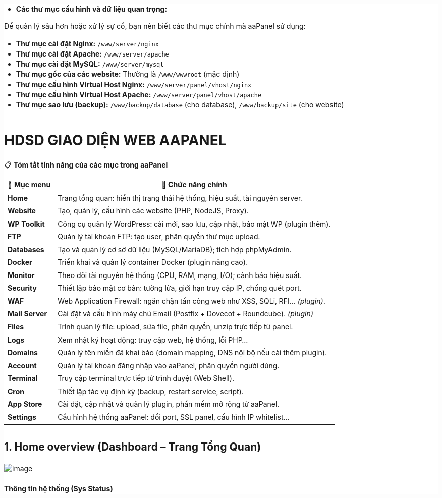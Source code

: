- **Các thư mục cấu hình và dữ liệu quan trọng:**

Để quản lý sâu hơn hoặc xử lý sự cố, bạn nên biết các thư mục chính mà aaPanel sử dụng:

* **Thư mục cài đặt Nginx:** `/www/server/nginx`
* **Thư mục cài đặt Apache:** `/www/server/apache`
* **Thư mục cài đặt MySQL:** `/www/server/mysql`
* **Thư mục gốc của các website:** Thường là `/www/wwwroot` (mặc định)
* **Thư mục cấu hình Virtual Host Nginx:** `/www/server/panel/vhost/nginx`
* **Thư mục cấu hình Virtual Host Apache:** `/www/server/panel/vhost/apache`
* **Thư mục sao lưu (backup):** `/www/backup/database` (cho database), `/www/backup/site` (cho website)

# HDSD GIAO DIỆN WEB AAPANEL

📋 **Tóm tắt tính năng của các mục trong aaPanel**

| 🧭 Mục menu     | 🎯 Chức năng chính                                                               |
| --------------- | -------------------------------------------------------------------------------- |
| **Home**        | Trang tổng quan: hiển thị trạng thái hệ thống, hiệu suất, tài nguyên server.     |
| **Website**     | Tạo, quản lý, cấu hình các website (PHP, NodeJS, Proxy).                         |
| **WP Toolkit**  | Công cụ quản lý WordPress: cài mới, sao lưu, cập nhật, bảo mật WP (plugin thêm). |
| **FTP**         | Quản lý tài khoản FTP: tạo user, phân quyền thư mục upload.                      |
| **Databases**   | Tạo và quản lý cơ sở dữ liệu (MySQL/MariaDB); tích hợp phpMyAdmin.               |
| **Docker**      | Triển khai và quản lý container Docker (plugin nâng cao).                        |
| **Monitor**     | Theo dõi tài nguyên hệ thống (CPU, RAM, mạng, I/O); cảnh báo hiệu suất.          |
| **Security**    | Thiết lập bảo mật cơ bản: tường lửa, giới hạn truy cập IP, chống quét port.      |
| **WAF**         | Web Application Firewall: ngăn chặn tấn công web như XSS, SQLi, RFI… *(plugin)*. |
| **Mail Server** | Cài đặt và cấu hình máy chủ Email (Postfix + Dovecot + Roundcube). *(plugin)*    |
| **Files**       | Trình quản lý file: upload, sửa file, phân quyền, unzip trực tiếp từ panel.      |
| **Logs**        | Xem nhật ký hoạt động: truy cập web, hệ thống, lỗi PHP…                          |
| **Domains**     | Quản lý tên miền đã khai báo (domain mapping, DNS nội bộ nếu cài thêm plugin).   |
| **Account**     | Quản lý tài khoản đăng nhập vào aaPanel, phân quyền người dùng.                  |
| **Terminal**    | Truy cập terminal trực tiếp từ trình duyệt (Web Shell).                          |
| **Cron**        | Thiết lập tác vụ định kỳ (backup, restart service, script).                      |
| **App Store**   | Cài đặt, cập nhật và quản lý plugin, phần mềm mở rộng từ aaPanel.                |
| **Settings**    | Cấu hình hệ thống aaPanel: đổi port, SSL panel, cấu hình IP whitelist…           |

## 1. Home overview (Dashboard – Trang Tổng Quan)
![image](https://github.com/user-attachments/assets/87a802ed-9be5-4b65-88aa-6955903b3f71)
#### **Thông tin hệ thống (Sys Status)**
  